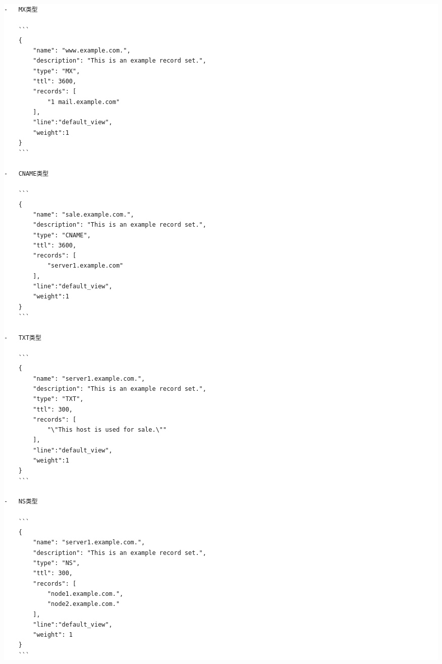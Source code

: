     -   MX类型

        ```
        {
            "name": "www.example.com.",
            "description": "This is an example record set.",
            "type": "MX",
            "ttl": 3600,
            "records": [
                "1 mail.example.com"
            ],
            "line":"default_view",
            "weight":1
        }
        ```

    -   CNAME类型

        ```
        {
            "name": "sale.example.com.",
            "description": "This is an example record set.",
            "type": "CNAME",
            "ttl": 3600,
            "records": [
                "server1.example.com"
            ],
            "line":"default_view",
            "weight":1
        }
        ```

    -   TXT类型

        ```
        {
            "name": "server1.example.com.",
            "description": "This is an example record set.",
            "type": "TXT",
            "ttl": 300,
            "records": [
                "\"This host is used for sale.\""
            ],
            "line":"default_view",
            "weight":1
        }
        ```

    -   NS类型

        ```
        {
            "name": "server1.example.com.",
            "description": "This is an example record set.",
            "type": "NS",
            "ttl": 300,
            "records": [
                "node1.example.com.",
                "node2.example.com."
            ],
            "line":"default_view",
            "weight": 1
        }
        ```

